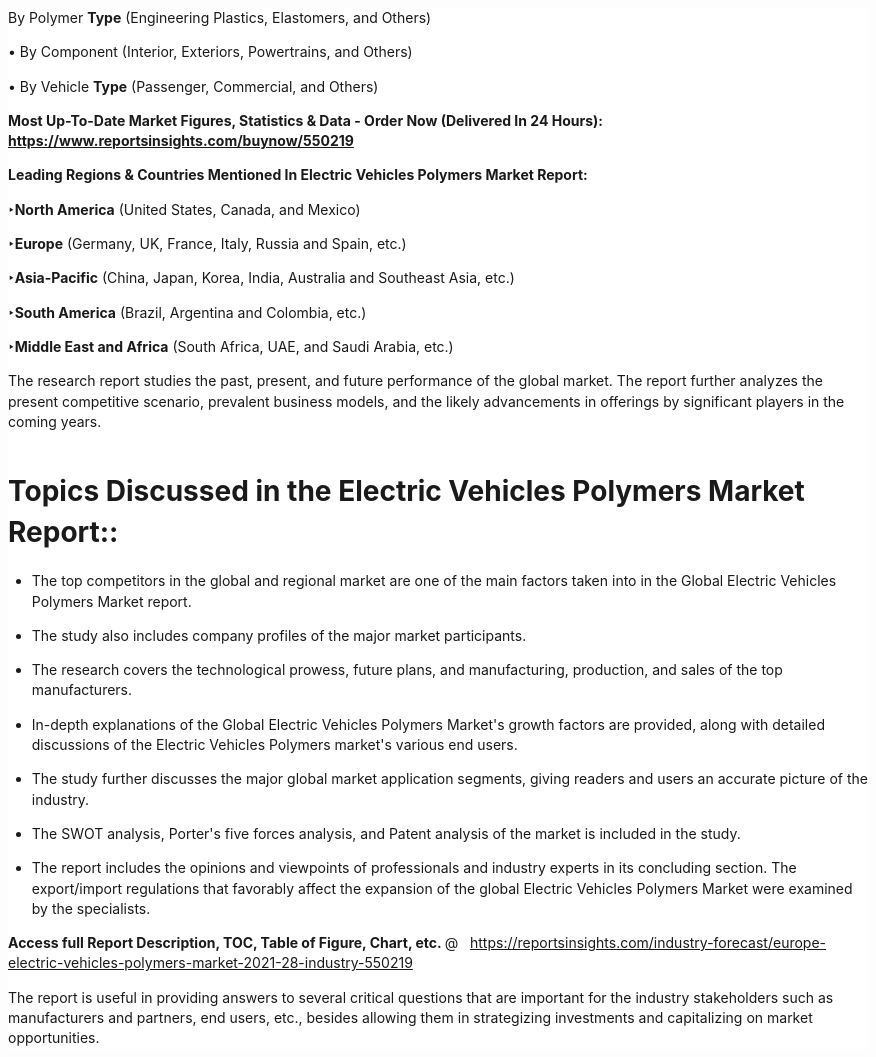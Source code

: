 By Polymer <strong>Type</strong> (Engineering Plastics, Elastomers, and Others)

• By Component (Interior, Exteriors, Powertrains, and Others)

• By Vehicle <strong>Type</strong> (Passenger, Commercial, and Others)

<strong>Most Up-To-Date Market Figures, Statistics & Data - Order Now (Delivered In 24 Hours): <a href=https://www.reportsinsights.com/buynow/550219>https://www.reportsinsights.com/buynow/550219</a></strong>

<strong>Leading Regions &amp; Countries Mentioned In Electric Vehicles Polymers Market Report:</strong>

<strong>‣North America</strong> (United States, Canada, and Mexico)

<strong>‣Europe</strong> (Germany, UK, France, Italy, Russia and Spain, etc.)

<strong>‣Asia-Pacific</strong> (China, Japan, Korea, India, Australia and Southeast Asia, etc.)

<strong>‣South America</strong> (Brazil, Argentina and Colombia, etc.)

<strong>‣Middle East and Africa</strong> (South Africa, UAE, and Saudi Arabia, etc.)

The research report studies the past, present, and future performance of the global market. The report further analyzes the present competitive scenario, prevalent business models, and the likely advancements in offerings by significant players in the coming years.

# <strong>Topics Discussed in the Electric Vehicles Polymers Market Report::</strong>

- The top competitors in the global and regional market are one of the main factors taken into in the Global Electric Vehicles Polymers Market report.

- The study also includes company profiles of the major market participants.

- The research covers the technological prowess, future plans, and manufacturing, production, and sales of the top manufacturers.

- In-depth explanations of the Global Electric Vehicles Polymers Market's growth factors are provided, along with detailed discussions of the Electric Vehicles Polymers market's various end users.

- The study further discusses the major global market application segments, giving readers and users an accurate picture of the industry.

- The SWOT analysis, Porter's five forces analysis, and Patent analysis of the market is included in the study.

- The report includes the opinions and viewpoints of professionals and industry experts in its concluding section. The export/import regulations that favorably affect the expansion of the global Electric Vehicles Polymers Market were examined by the specialists.

<strong>Access full Report Description, TOC, Table of Figure, Chart, etc. </strong>@   <a href=https://reportsinsights.com/industry-forecast/europe-electric-vehicles-polymers-market-2021-28-industry-550219 style=color:#0000ff;>https://reportsinsights.com/industry-forecast/europe-electric-vehicles-polymers-market-2021-28-industry-550219</a>

The report is useful in providing answers to several critical questions that are important for the industry stakeholders such as manufacturers and partners, end users, etc., besides allowing them in strategizing investments and capitalizing on market opportunities.
